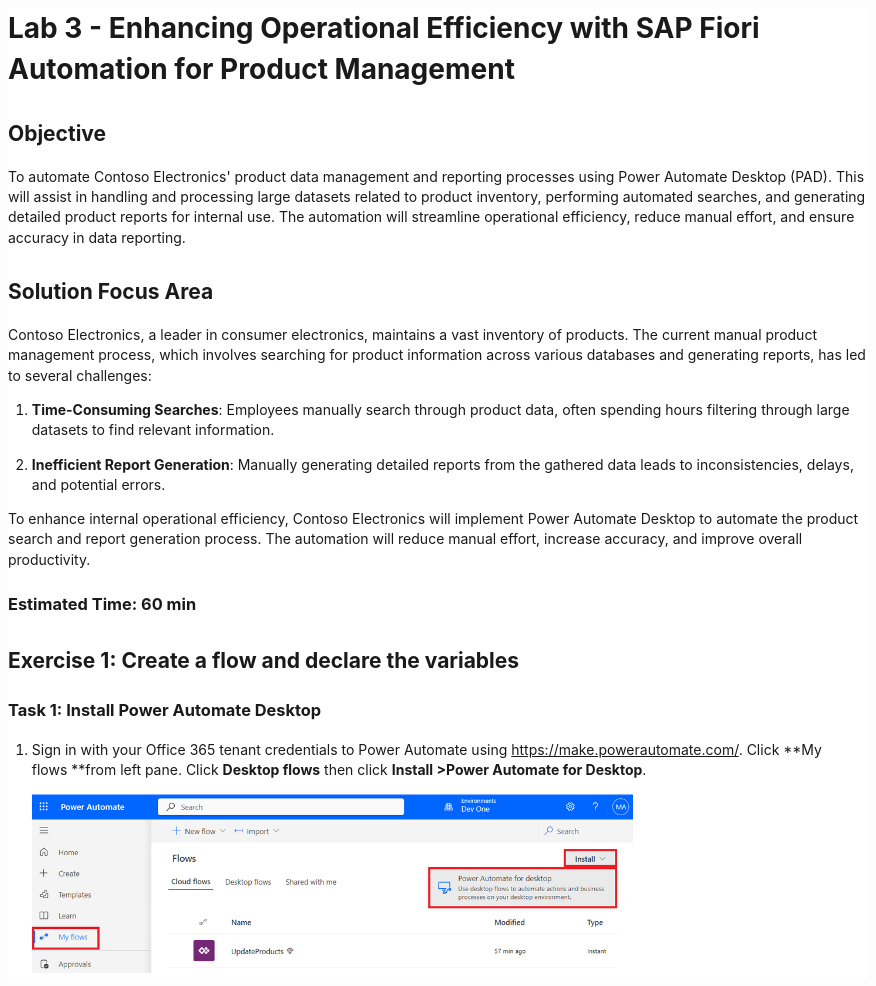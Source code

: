 # Lab 3 - Enhancing Operational Efficiency with SAP Fiori Automation for Product Management

## Objective 

To automate Contoso Electronics' product data management and reporting
processes using Power Automate Desktop (PAD). This will assist in
handling and processing large datasets related to product inventory,
performing automated searches, and generating detailed product reports
for internal use. The automation will streamline operational efficiency,
reduce manual effort, and ensure accuracy in data reporting.

## Solution Focus Area 

Contoso Electronics, a leader in consumer electronics, maintains a vast
inventory of products. The current manual product management process,
which involves searching for product information across various
databases and generating reports, has led to several challenges:

1.  **Time-Consuming Searches**: Employees manually search through
    product data, often spending hours filtering through large datasets
    to find relevant information.

2.  **Inefficient Report Generation**: Manually generating detailed
    reports from the gathered data leads to inconsistencies, delays, and
    potential errors.

To enhance internal operational efficiency, Contoso Electronics will
implement Power Automate Desktop to automate the product search and
report generation process. The automation will reduce manual effort,
increase accuracy, and improve overall productivity.

### Estimated Time: 60 min

## Exercise 1: Create a flow and declare the variables

### Task 1: Install Power Automate Desktop

1.  Sign in with your Office 365 tenant credentials to Power Automate
    using <https://make.powerautomate.com/>. Click **My flows **from
    left pane. Click **Desktop flows** then click **Install \>Power
    Automate for Desktop**.

    <img src="./media/image2.png"
style="width:6.26806in;height:1.86181in" />
